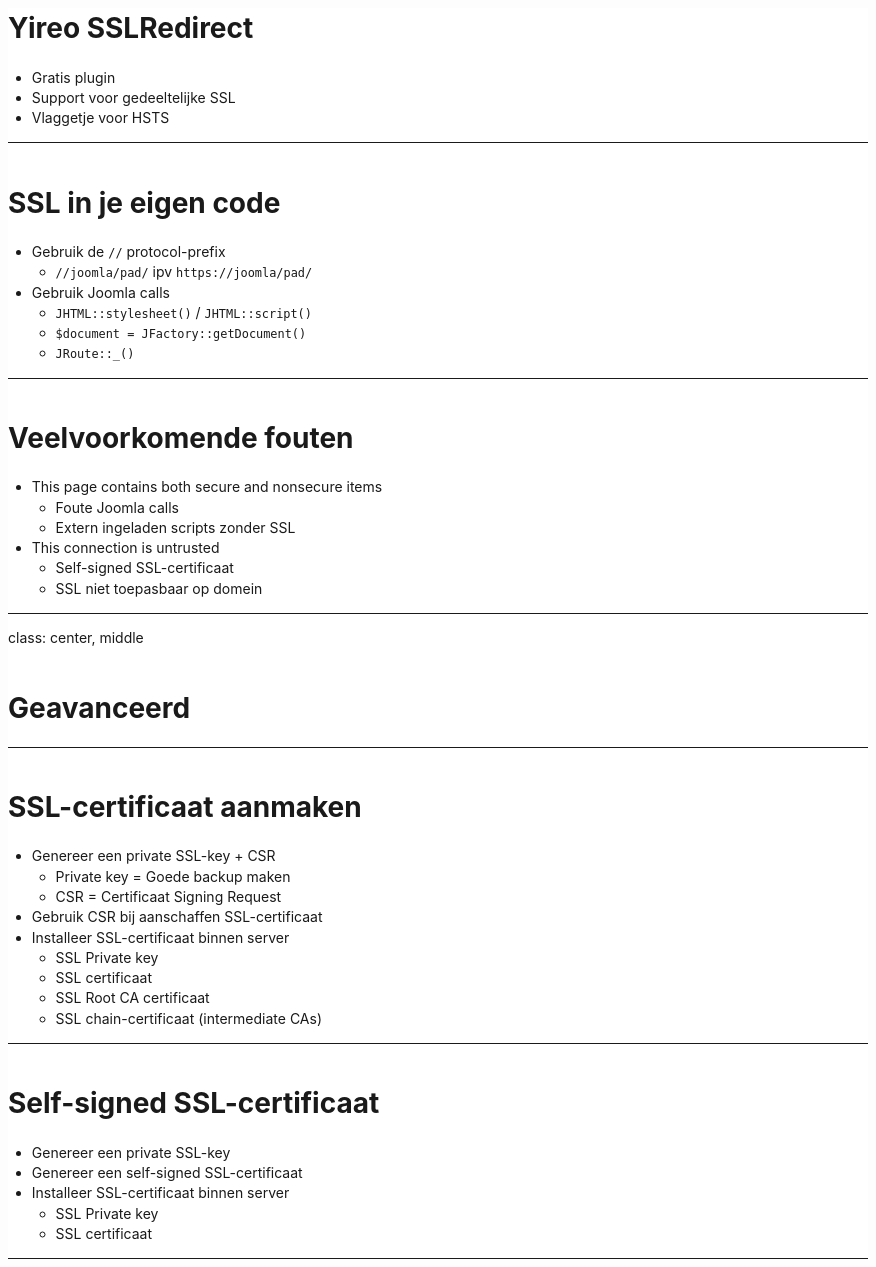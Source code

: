 # Yireo SSLRedirect
* Gratis plugin
* Support voor gedeeltelijke SSL
* Vlaggetje voor HSTS

---
# SSL in je eigen code
* Gebruik de `//` protocol-prefix
    * `//joomla/pad/` ipv `https://joomla/pad/`
* Gebruik Joomla calls
    * `JHTML::stylesheet()` / `JHTML::script()`
    * `$document = JFactory::getDocument()`
    * `JRoute::_()`

---
# Veelvoorkomende fouten
* This page contains both secure and nonsecure items
    * Foute Joomla calls
    * Extern ingeladen scripts zonder SSL
* This connection is untrusted
    * Self-signed SSL-certificaat
    * SSL niet toepasbaar op domein

---
class: center, middle
# Geavanceerd

---
# SSL-certificaat aanmaken
* Genereer een private SSL-key + CSR
    * Private key = Goede backup maken
    * CSR = Certificaat Signing Request
* Gebruik CSR bij aanschaffen SSL-certificaat
* Installeer SSL-certificaat binnen server
    * SSL Private key
    * SSL certificaat
    * SSL Root CA certificaat
    * SSL chain-certificaat (intermediate CAs)

---
# Self-signed SSL-certificaat
* Genereer een private SSL-key
* Genereer een self-signed SSL-certificaat
* Installeer SSL-certificaat binnen server
    * SSL Private key
    * SSL certificaat

---